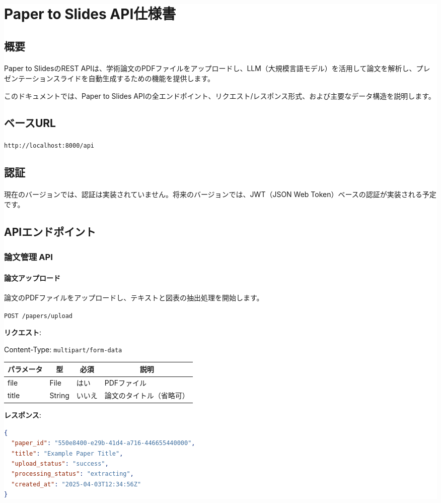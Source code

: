 # Paper to Slides API仕様書

## 概要

Paper to SlidesのREST APIは、学術論文のPDFファイルをアップロードし、LLM（大規模言語モデル）を活用して論文を解析し、プレゼンテーションスライドを自動生成するための機能を提供します。

このドキュメントでは、Paper to Slides APIの全エンドポイント、リクエスト/レスポンス形式、および主要なデータ構造を説明します。

## ベースURL

```
http://localhost:8000/api
```

## 認証

現在のバージョンでは、認証は実装されていません。将来のバージョンでは、JWT（JSON Web Token）ベースの認証が実装される予定です。

## APIエンドポイント

### 論文管理 API

#### 論文アップロード

論文のPDFファイルをアップロードし、テキストと図表の抽出処理を開始します。

```
POST /papers/upload
```

**リクエスト**:

Content-Type: `multipart/form-data`

| パラメータ | 型     | 必須 | 説明                |
|------------|--------|------|---------------------|
| file       | File   | はい | PDFファイル         |
| title      | String | いいえ | 論文のタイトル（省略可） |

**レスポンス**:

```json
{
  "paper_id": "550e8400-e29b-41d4-a716-446655440000",
  "title": "Example Paper Title",
  "upload_status": "success",
  "processing_status": "extracting",
  "created_at": "2025-04-03T12:34:56Z"
}
```
